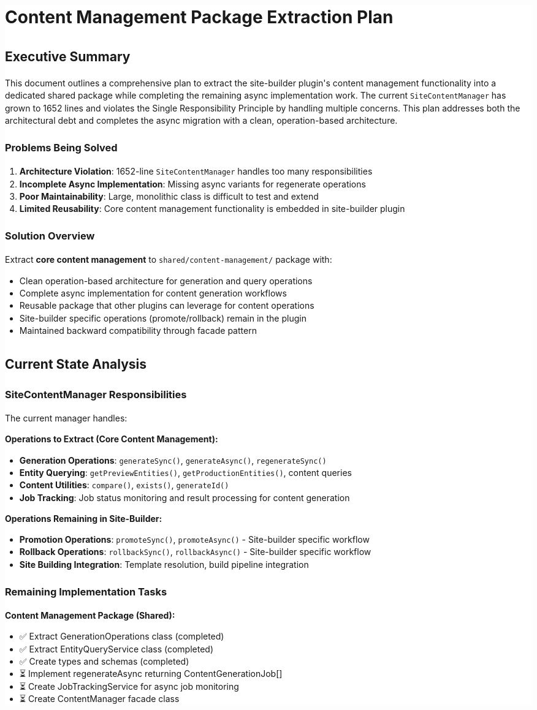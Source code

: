 # Content Management Package Extraction Plan

## Executive Summary

This document outlines a comprehensive plan to extract the site-builder plugin's content management functionality into a dedicated shared package while completing the remaining async implementation work. The current `SiteContentManager` has grown to 1652 lines and violates the Single Responsibility Principle by handling multiple concerns. This plan addresses both the architectural debt and completes the async migration with a clean, operation-based architecture.

### Problems Being Solved

1. **Architecture Violation**: 1652-line `SiteContentManager` handles too many responsibilities
2. **Incomplete Async Implementation**: Missing async variants for regenerate operations
3. **Poor Maintainability**: Large, monolithic class is difficult to test and extend
4. **Limited Reusability**: Core content management functionality is embedded in site-builder plugin

### Solution Overview

Extract **core content management** to `shared/content-management/` package with:

- Clean operation-based architecture for generation and query operations
- Complete async implementation for content generation workflows
- Reusable package that other plugins can leverage for content operations
- Site-builder specific operations (promote/rollback) remain in the plugin
- Maintained backward compatibility through facade pattern

## Current State Analysis

### SiteContentManager Responsibilities

The current manager handles:

**Operations to Extract (Core Content Management):**

- **Generation Operations**: `generateSync()`, `generateAsync()`, `regenerateSync()`
- **Entity Querying**: `getPreviewEntities()`, `getProductionEntities()`, content queries
- **Content Utilities**: `compare()`, `exists()`, `generateId()`
- **Job Tracking**: Job status monitoring and result processing for content generation

**Operations Remaining in Site-Builder:**

- **Promotion Operations**: `promoteSync()`, `promoteAsync()` - Site-builder specific workflow
- **Rollback Operations**: `rollbackSync()`, `rollbackAsync()` - Site-builder specific workflow
- **Site Building Integration**: Template resolution, build pipeline integration

### Remaining Implementation Tasks

**Content Management Package (Shared):**

- ✅ Extract GenerationOperations class (completed)
- ✅ Extract EntityQueryService class (completed)
- ✅ Create types and schemas (completed)
- ⏳ Implement regenerateAsync returning ContentGenerationJob[]
- ⏳ Create JobTrackingService for async job monitoring
- ⏳ Create ContentManager facade class

